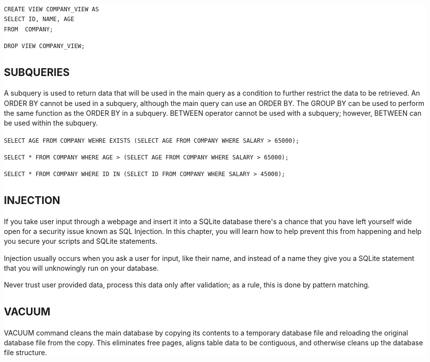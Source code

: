 ~~~
CREATE VIEW COMPANY_VIEW AS
SELECT ID, NAME, AGE
FROM  COMPANY;
~~~

`DROP VIEW COMPANY_VIEW;`


SUBQUERIES
----------
A subquery is used to return data that will be used in the main query as a condition to further restrict the data to be retrieved. An ORDER BY cannot be used in a subquery, although the main query can use an ORDER BY. The GROUP BY can be used to perform the same function as the ORDER BY in a subquery. BETWEEN operator cannot be used with a subquery; however, BETWEEN can be used within the subquery.

`SELECT AGE FROM COMPANY WEHRE EXISTS (SELECT AGE FROM COMPANY WHERE SALARY > 65000);`

`SELECT * FROM COMPANY WHERE AGE > (SELECT AGE FROM COMPANY WHERE SALARY > 65000);`

`SELECT * FROM COMPANY WHERE ID IN (SELECT ID FROM COMPANY WHERE SALARY > 45000);`


INJECTION
---------
If you take user input through a webpage and insert it into a SQLite database there's a chance that you have left yourself wide open for a security issue known as SQL Injection. In this chapter, you will learn how to help prevent this from happening and help you secure your scripts and SQLite statements.

Injection usually occurs when you ask a user for input, like their name, and instead of a name they give you a SQLite statement that you will unknowingly run on your database.

Never trust user provided data, process this data only after validation; as a rule, this is done by pattern matching.


VACUUM
------
VACUUM command cleans the main database by copying its contents to a temporary database file and reloading the original database file from the copy. This eliminates free pages, aligns table data to be contiguous, and otherwise cleans up the database file structure.





























 
